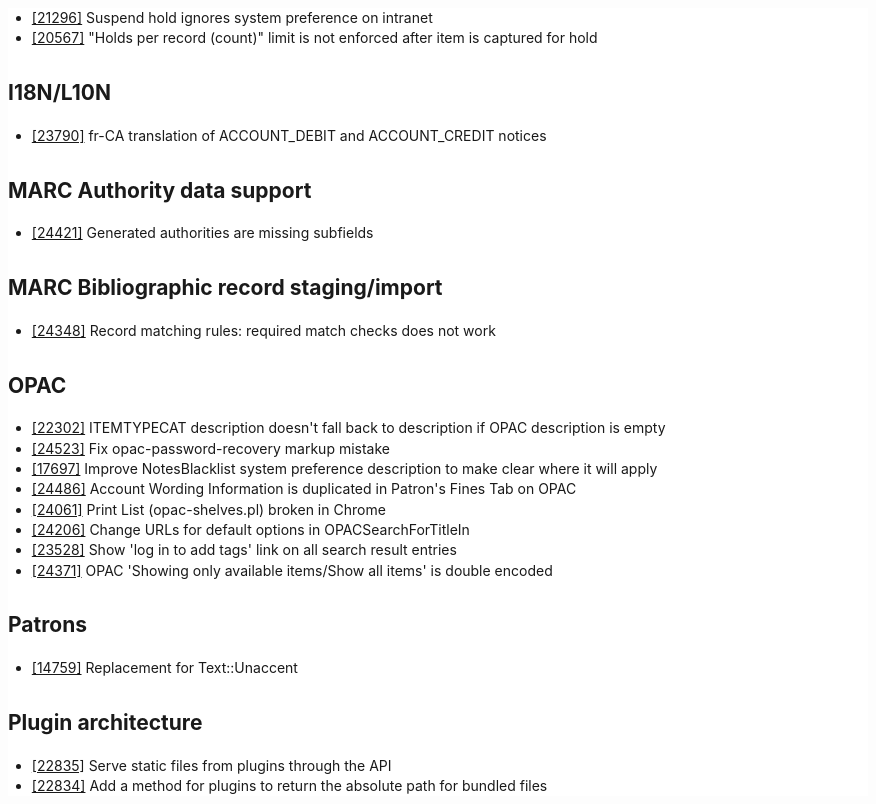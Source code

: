 - [[21296]](http://bugs.koha-community.org/bugzilla3/show_bug.cgi?id=21296) Suspend hold ignores system preference on intranet
- [[20567]](http://bugs.koha-community.org/bugzilla3/show_bug.cgi?id=20567) "Holds per record (count)" limit is not enforced after item is captured for hold

## I18N/L10N

- [[23790]](http://bugs.koha-community.org/bugzilla3/show_bug.cgi?id=23790) fr-CA translation of ACCOUNT_DEBIT and ACCOUNT_CREDIT notices

## MARC Authority data support

- [[24421]](http://bugs.koha-community.org/bugzilla3/show_bug.cgi?id=24421) Generated authorities are missing subfields

## MARC Bibliographic record staging/import

- [[24348]](http://bugs.koha-community.org/bugzilla3/show_bug.cgi?id=24348) Record matching rules: required match checks does not work

## OPAC

- [[22302]](http://bugs.koha-community.org/bugzilla3/show_bug.cgi?id=22302) ITEMTYPECAT description doesn't fall back to description if OPAC description is empty
- [[24523]](http://bugs.koha-community.org/bugzilla3/show_bug.cgi?id=24523) Fix opac-password-recovery markup mistake
- [[17697]](http://bugs.koha-community.org/bugzilla3/show_bug.cgi?id=17697) Improve NotesBlacklist system preference description to make clear where it will apply
- [[24486]](http://bugs.koha-community.org/bugzilla3/show_bug.cgi?id=24486) Account Wording Information is duplicated in Patron's Fines Tab on OPAC
- [[24061]](http://bugs.koha-community.org/bugzilla3/show_bug.cgi?id=24061) Print List (opac-shelves.pl) broken in Chrome
- [[24206]](http://bugs.koha-community.org/bugzilla3/show_bug.cgi?id=24206) Change URLs for default options in OPACSearchForTitleIn
- [[23528]](http://bugs.koha-community.org/bugzilla3/show_bug.cgi?id=23528) Show 'log in to add tags' link on all search result entries
- [[24371]](http://bugs.koha-community.org/bugzilla3/show_bug.cgi?id=24371) OPAC 'Showing only available items/Show all items' is double encoded

## Patrons

- [[14759]](http://bugs.koha-community.org/bugzilla3/show_bug.cgi?id=14759) Replacement for Text::Unaccent

## Plugin architecture

- [[22835]](http://bugs.koha-community.org/bugzilla3/show_bug.cgi?id=22835) Serve static files from plugins through the API
- [[22834]](http://bugs.koha-community.org/bugzilla3/show_bug.cgi?id=22834) Add a method for plugins to return the absolute path for bundled files

